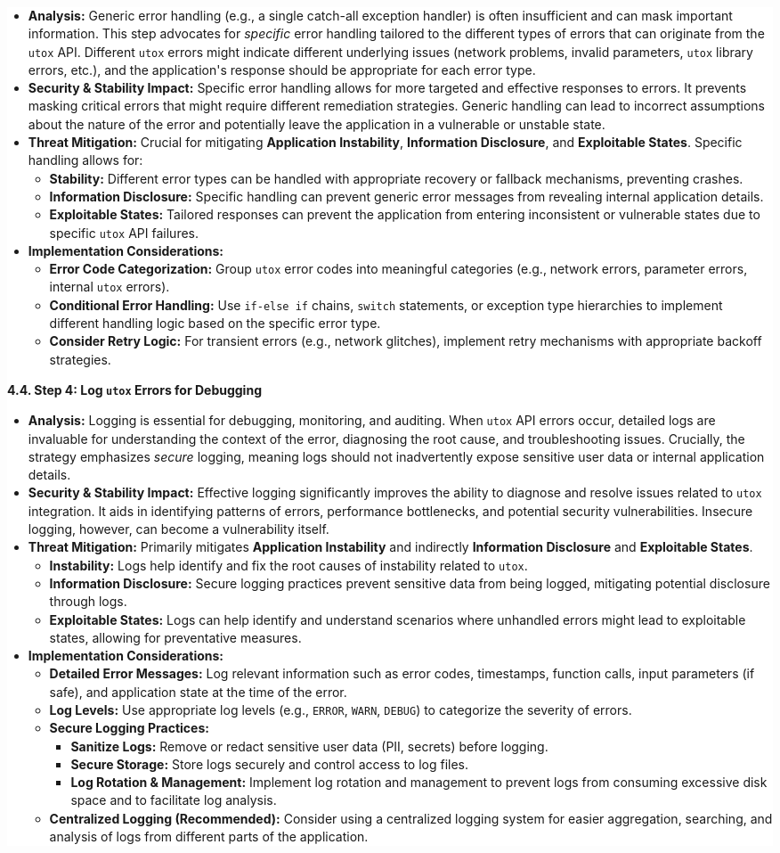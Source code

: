 *   **Analysis:** Generic error handling (e.g., a single catch-all exception handler) is often insufficient and can mask important information. This step advocates for *specific* error handling tailored to the different types of errors that can originate from the `utox` API.  Different `utox` errors might indicate different underlying issues (network problems, invalid parameters, `utox` library errors, etc.), and the application's response should be appropriate for each error type.
*   **Security & Stability Impact:** Specific error handling allows for more targeted and effective responses to errors. It prevents masking critical errors that might require different remediation strategies.  Generic handling can lead to incorrect assumptions about the nature of the error and potentially leave the application in a vulnerable or unstable state.
*   **Threat Mitigation:**  Crucial for mitigating **Application Instability**, **Information Disclosure**, and **Exploitable States**. Specific handling allows for:
    *   **Stability:**  Different error types can be handled with appropriate recovery or fallback mechanisms, preventing crashes.
    *   **Information Disclosure:**  Specific handling can prevent generic error messages from revealing internal application details.
    *   **Exploitable States:**  Tailored responses can prevent the application from entering inconsistent or vulnerable states due to specific `utox` API failures.
*   **Implementation Considerations:**
    *   **Error Code Categorization:**  Group `utox` error codes into meaningful categories (e.g., network errors, parameter errors, internal `utox` errors).
    *   **Conditional Error Handling:**  Use `if-else if` chains, `switch` statements, or exception type hierarchies to implement different handling logic based on the specific error type.
    *   **Consider Retry Logic:** For transient errors (e.g., network glitches), implement retry mechanisms with appropriate backoff strategies.

**4.4. Step 4: Log `utox` Errors for Debugging**

*   **Analysis:** Logging is essential for debugging, monitoring, and auditing.  When `utox` API errors occur, detailed logs are invaluable for understanding the context of the error, diagnosing the root cause, and troubleshooting issues.  Crucially, the strategy emphasizes *secure* logging, meaning logs should not inadvertently expose sensitive user data or internal application details.
*   **Security & Stability Impact:**  Effective logging significantly improves the ability to diagnose and resolve issues related to `utox` integration.  It aids in identifying patterns of errors, performance bottlenecks, and potential security vulnerabilities.  Insecure logging, however, can become a vulnerability itself.
*   **Threat Mitigation:** Primarily mitigates **Application Instability** and indirectly **Information Disclosure** and **Exploitable States**.
    *   **Instability:** Logs help identify and fix the root causes of instability related to `utox`.
    *   **Information Disclosure:** Secure logging practices prevent sensitive data from being logged, mitigating potential disclosure through logs.
    *   **Exploitable States:**  Logs can help identify and understand scenarios where unhandled errors might lead to exploitable states, allowing for preventative measures.
*   **Implementation Considerations:**
    *   **Detailed Error Messages:** Log relevant information such as error codes, timestamps, function calls, input parameters (if safe), and application state at the time of the error.
    *   **Log Levels:** Use appropriate log levels (e.g., `ERROR`, `WARN`, `DEBUG`) to categorize the severity of errors.
    *   **Secure Logging Practices:**
        *   **Sanitize Logs:**  Remove or redact sensitive user data (PII, secrets) before logging.
        *   **Secure Storage:** Store logs securely and control access to log files.
        *   **Log Rotation & Management:** Implement log rotation and management to prevent logs from consuming excessive disk space and to facilitate log analysis.
    *   **Centralized Logging (Recommended):** Consider using a centralized logging system for easier aggregation, searching, and analysis of logs from different parts of the application.

